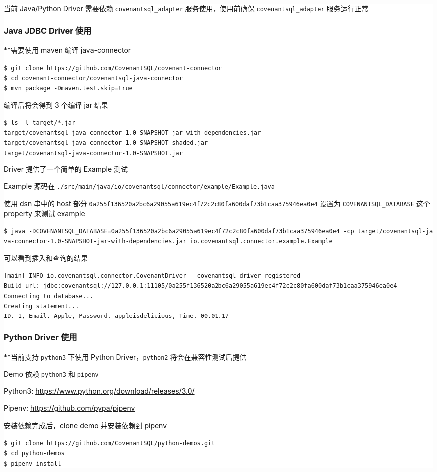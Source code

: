 当前 Java/Python Driver 需要依赖  ```covenantsql_adapter``` 服务使用，使用前确保 `covenantsql_adapter` 服务运行正常

### Java JDBC Driver 使用

**需要使用 maven 编译 java-connector

```shell
$ git clone https://github.com/CovenantSQL/covenant-connector
$ cd covenant-connector/covenantsql-java-connector
$ mvn package -Dmaven.test.skip=true
```

编译后将会得到 3 个编译 jar 结果

```shell
$ ls -l target/*.jar
target/covenantsql-java-connector-1.0-SNAPSHOT-jar-with-dependencies.jar
target/covenantsql-java-connector-1.0-SNAPSHOT-shaded.jar
target/covenantsql-java-connector-1.0-SNAPSHOT.jar
```

Driver 提供了一个简单的 Example 测试

Example 源码在 `./src/main/java/io/covenantsql/connector/example/Example.java`

使用 dsn 串中的 host 部分 ```0a255f136520a2bc6a29055a619ec4f72c2c80fa600daf73b1caa375946ea0e4``` 设置为 `COVENANTSQL_DATABASE` 这个 property 来测试 example

```shell
$ java -DCOVENANTSQL_DATABASE=0a255f136520a2bc6a29055a619ec4f72c2c80fa600daf73b1caa375946ea0e4 -cp target/covenantsql-java-connector-1.0-SNAPSHOT-jar-with-dependencies.jar io.covenantsql.connector.example.Example
```

可以看到插入和查询的结果

```shell
[main] INFO io.covenantsql.connector.CovenantDriver - covenantsql driver registered
Build url: jdbc:covenantsql://127.0.0.1:11105/0a255f136520a2bc6a29055a619ec4f72c2c80fa600daf73b1caa375946ea0e4
Connecting to database...
Creating statement...
ID: 1, Email: Apple, Password: appleisdelicious, Time: 00:01:17
```

### Python Driver 使用

**当前支持 `python3` 下使用 Python Driver，`python2` 将会在兼容性测试后提供

Demo 依赖 `python3` 和 `pipenv`

Python3: https://www.python.org/download/releases/3.0/

Pipenv: https://github.com/pypa/pipenv

安装依赖完成后，clone demo 并安装依赖到 pipenv

```shell
$ git clone https://github.com/CovenantSQL/python-demos.git
$ cd python-demos
$ pipenv install
```
